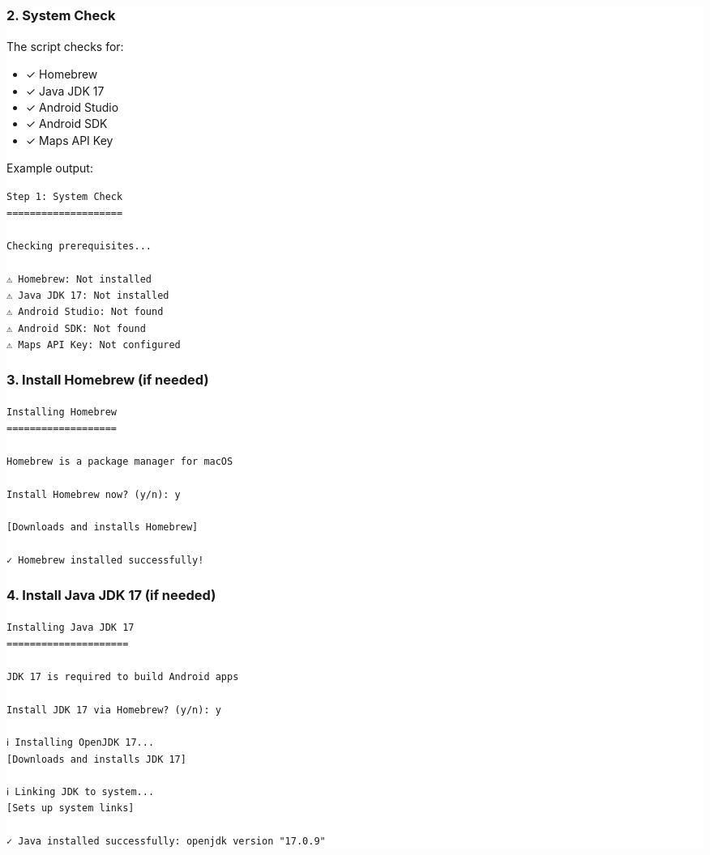 ### 2. System Check
The script checks for:
- ✓ Homebrew
- ✓ Java JDK 17
- ✓ Android Studio
- ✓ Android SDK
- ✓ Maps API Key

Example output:
```
Step 1: System Check
====================

Checking prerequisites...

⚠ Homebrew: Not installed
⚠ Java JDK 17: Not installed
⚠ Android Studio: Not found
⚠ Android SDK: Not found
⚠ Maps API Key: Not configured
```

### 3. Install Homebrew (if needed)
```
Installing Homebrew
===================

Homebrew is a package manager for macOS

Install Homebrew now? (y/n): y

[Downloads and installs Homebrew]

✓ Homebrew installed successfully!
```

### 4. Install Java JDK 17 (if needed)
```
Installing Java JDK 17
=====================

JDK 17 is required to build Android apps

Install JDK 17 via Homebrew? (y/n): y

ℹ Installing OpenJDK 17...
[Downloads and installs JDK 17]

ℹ Linking JDK to system...
[Sets up system links]

✓ Java installed successfully: openjdk version "17.0.9"
```
